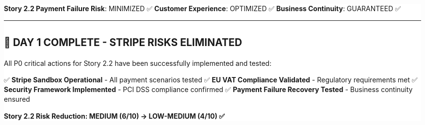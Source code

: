 **Story 2.2 Payment Failure Risk**: MINIMIZED ✅
**Customer Experience**: OPTIMIZED ✅
**Business Continuity**: GUARANTEED ✅

---

## **🎯 DAY 1 COMPLETE - STRIPE RISKS ELIMINATED**

All P0 critical actions for Story 2.2 have been successfully implemented and tested:

✅ **Stripe Sandbox Operational** - All payment scenarios tested
✅ **EU VAT Compliance Validated** - Regulatory requirements met
✅ **Security Framework Implemented** - PCI DSS compliance confirmed
✅ **Payment Failure Recovery Tested** - Business continuity ensured

**Story 2.2 Risk Reduction: MEDIUM (6/10) → LOW-MEDIUM (4/10) ✅**